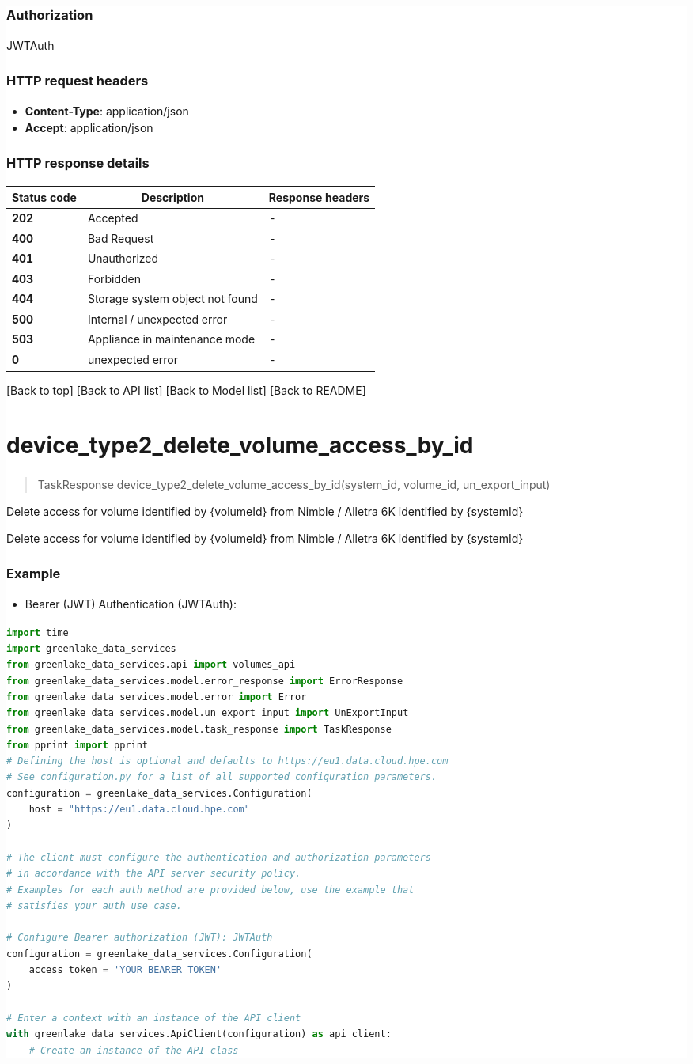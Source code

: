 ### Authorization

[JWTAuth](../README.md#JWTAuth)

### HTTP request headers

 - **Content-Type**: application/json
 - **Accept**: application/json


### HTTP response details

| Status code | Description | Response headers |
|-------------|-------------|------------------|
**202** | Accepted |  -  |
**400** | Bad Request |  -  |
**401** | Unauthorized |  -  |
**403** | Forbidden |  -  |
**404** | Storage system object not found |  -  |
**500** | Internal / unexpected error |  -  |
**503** | Appliance in maintenance mode |  -  |
**0** | unexpected error |  -  |

[[Back to top]](#) [[Back to API list]](../README.md#documentation-for-api-endpoints) [[Back to Model list]](../README.md#documentation-for-models) [[Back to README]](../README.md)

# **device_type2_delete_volume_access_by_id**
> TaskResponse device_type2_delete_volume_access_by_id(system_id, volume_id, un_export_input)

Delete access for volume identified by {volumeId} from Nimble / Alletra 6K identified by {systemId}

Delete access for volume identified by {volumeId} from Nimble / Alletra 6K identified by {systemId}

### Example

* Bearer (JWT) Authentication (JWTAuth):

```python
import time
import greenlake_data_services
from greenlake_data_services.api import volumes_api
from greenlake_data_services.model.error_response import ErrorResponse
from greenlake_data_services.model.error import Error
from greenlake_data_services.model.un_export_input import UnExportInput
from greenlake_data_services.model.task_response import TaskResponse
from pprint import pprint
# Defining the host is optional and defaults to https://eu1.data.cloud.hpe.com
# See configuration.py for a list of all supported configuration parameters.
configuration = greenlake_data_services.Configuration(
    host = "https://eu1.data.cloud.hpe.com"
)

# The client must configure the authentication and authorization parameters
# in accordance with the API server security policy.
# Examples for each auth method are provided below, use the example that
# satisfies your auth use case.

# Configure Bearer authorization (JWT): JWTAuth
configuration = greenlake_data_services.Configuration(
    access_token = 'YOUR_BEARER_TOKEN'
)

# Enter a context with an instance of the API client
with greenlake_data_services.ApiClient(configuration) as api_client:
    # Create an instance of the API class
```
